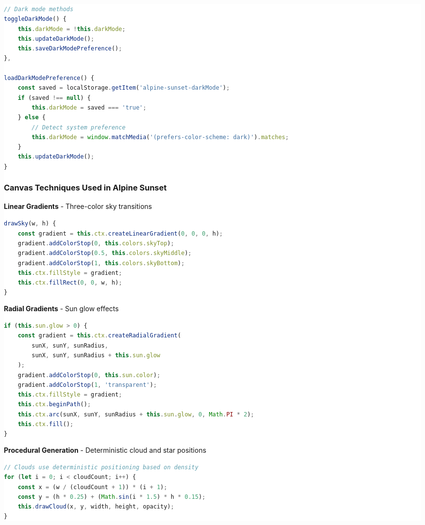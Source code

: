 ```javascript
// Dark mode methods
toggleDarkMode() {
    this.darkMode = !this.darkMode;
    this.updateDarkMode();
    this.saveDarkModePreference();
},

loadDarkModePreference() {
    const saved = localStorage.getItem('alpine-sunset-darkMode');
    if (saved !== null) {
        this.darkMode = saved === 'true';
    } else {
        // Detect system preference
        this.darkMode = window.matchMedia('(prefers-color-scheme: dark)').matches;
    }
    this.updateDarkMode();
}
```

### Canvas Techniques Used in Alpine Sunset

**Linear Gradients** - Three-color sky transitions
```javascript
drawSky(w, h) {
    const gradient = this.ctx.createLinearGradient(0, 0, 0, h);
    gradient.addColorStop(0, this.colors.skyTop);
    gradient.addColorStop(0.5, this.colors.skyMiddle);
    gradient.addColorStop(1, this.colors.skyBottom);
    this.ctx.fillStyle = gradient;
    this.ctx.fillRect(0, 0, w, h);
}
```

**Radial Gradients** - Sun glow effects
```javascript
if (this.sun.glow > 0) {
    const gradient = this.ctx.createRadialGradient(
        sunX, sunY, sunRadius,
        sunX, sunY, sunRadius + this.sun.glow
    );
    gradient.addColorStop(0, this.sun.color);
    gradient.addColorStop(1, 'transparent');
    this.ctx.fillStyle = gradient;
    this.ctx.beginPath();
    this.ctx.arc(sunX, sunY, sunRadius + this.sun.glow, 0, Math.PI * 2);
    this.ctx.fill();
}
```

**Procedural Generation** - Deterministic cloud and star positions
```javascript
// Clouds use deterministic positioning based on density
for (let i = 0; i < cloudCount; i++) {
    const x = (w / (cloudCount + 1)) * (i + 1);
    const y = (h * 0.25) + (Math.sin(i * 1.5) * h * 0.15);
    this.drawCloud(x, y, width, height, opacity);
}
```

